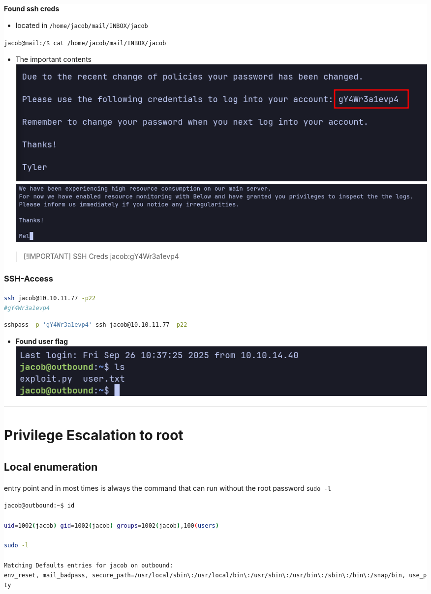  **Found ssh creds**
 - located in `/home/jacob/mail/INBOX/jacob`
```bash
jacob@mail:/$ cat /home/jacob/mail/INBOX/jacob
```
- The important contents
![](<./attachments/Outbound-18.png>)
![](<./attachments/Outbound-19.png>)
>[!IMPORTANT] SSH Creds
>jacob:gY4Wr3a1evp4
### SSH-Access
```bash
ssh jacob@10.10.11.77 -p22
#gY4Wr3a1evp4
```

```sh title:sshpass
sshpass -p 'gY4Wr3a1evp4' ssh jacob@10.10.11.77 -p22
```
- **Found user flag**
![](<./attachments/Outbound-17.png>)
---
# Privilege Escalation to root

## Local enumeration
entry point and in most times is always the command that can run without the root password `sudo -l`
```bash
jacob@outbound:~$ id

uid=1002(jacob) gid=1002(jacob) groups=1002(jacob),100(users)

sudo -l

Matching Defaults entries for jacob on outbound:
env_reset, mail_badpass, secure_path=/usr/local/sbin\:/usr/local/bin\:/usr/sbin\:/usr/bin\:/sbin\:/bin\:/snap/bin, use_pty
```
